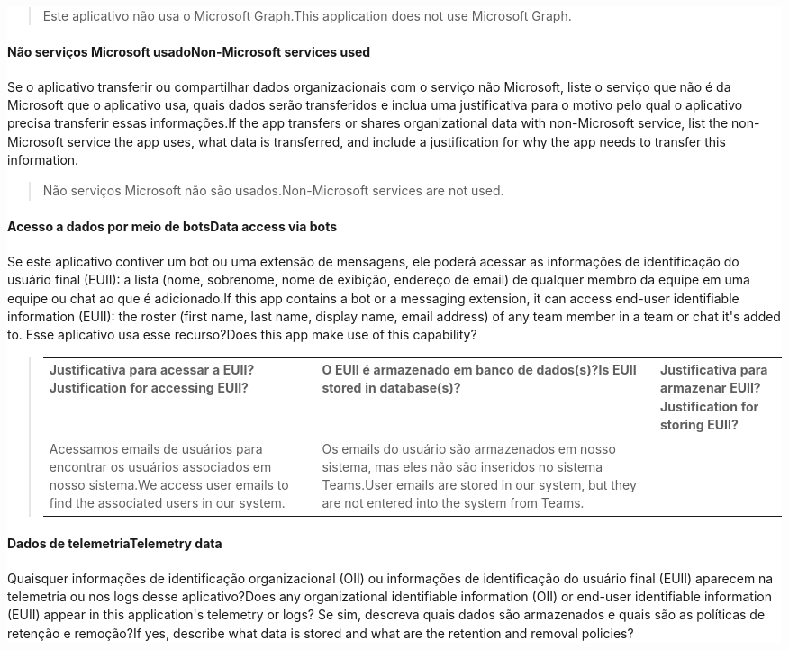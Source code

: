 ><span data-ttu-id="be39b-129">Este aplicativo não usa o Microsoft Graph.</span><span class="sxs-lookup"><span data-stu-id="be39b-129">This application does not use Microsoft Graph.</span></span>


#### <a name="non-microsoft-services-used"></a><span data-ttu-id="be39b-130">Não serviços Microsoft usado</span><span class="sxs-lookup"><span data-stu-id="be39b-130">Non-Microsoft services used</span></span>

<span data-ttu-id="be39b-131">Se o aplicativo transferir ou compartilhar dados organizacionais com o serviço não Microsoft, liste o serviço que não é da Microsoft que o aplicativo usa, quais dados serão transferidos e inclua uma justificativa para o motivo pelo qual o aplicativo precisa transferir essas informações.</span><span class="sxs-lookup"><span data-stu-id="be39b-131">If the app transfers or shares organizational data with non-Microsoft service, list the non-Microsoft service the app uses, what data is transferred, and include a justification for why the app needs to transfer this information.</span></span>

><span data-ttu-id="be39b-132">Não serviços Microsoft não são usados.</span><span class="sxs-lookup"><span data-stu-id="be39b-132">Non-Microsoft services are not used.</span></span>

#### <a name="data-access-via-bots"></a><span data-ttu-id="be39b-133">Acesso a dados por meio de bots</span><span class="sxs-lookup"><span data-stu-id="be39b-133">Data access via bots</span></span>

<span data-ttu-id="be39b-134">Se este aplicativo contiver um bot ou uma extensão de mensagens, ele poderá acessar as informações de identificação do usuário final (EUII): a lista (nome, sobrenome, nome de exibição, endereço de email) de qualquer membro da equipe em uma equipe ou chat ao que é adicionado.</span><span class="sxs-lookup"><span data-stu-id="be39b-134">If this app contains a bot or a messaging extension, it can access end-user identifiable information (EUII): the roster (first name, last name, display name, email address) of any team member in a team or chat it's added to.</span></span> <span data-ttu-id="be39b-135">Esse aplicativo usa esse recurso?</span><span class="sxs-lookup"><span data-stu-id="be39b-135">Does this app make use of this capability?</span></span>

>| <span data-ttu-id="be39b-136">**Justificativa para acessar a EUII?**</span><span class="sxs-lookup"><span data-stu-id="be39b-136">**Justification for accessing EUII?**</span></span>  | <span data-ttu-id="be39b-137">**O EUII é armazenado em banco de dados(s)?**</span><span class="sxs-lookup"><span data-stu-id="be39b-137">**Is EUII stored in database(s)?**</span></span> | <span data-ttu-id="be39b-138">**Justificativa para armazenar EUII?**</span><span class="sxs-lookup"><span data-stu-id="be39b-138">**Justification for storing EUII?**</span></span> |
>|:--------------------------------|:---------------------|:--------------------------|
>| <span data-ttu-id="be39b-139">Acessamos emails de usuários para encontrar os usuários associados em nosso sistema.</span><span class="sxs-lookup"><span data-stu-id="be39b-139">We access user emails to find the associated users in our system.</span></span> | <span data-ttu-id="be39b-140">Os emails do usuário são armazenados em nosso sistema, mas eles não são inseridos no sistema Teams.</span><span class="sxs-lookup"><span data-stu-id="be39b-140">User emails are stored in our system, but they are not entered into the system from Teams.</span></span> |  |



#### <a name="telemetry-data"></a><span data-ttu-id="be39b-141">Dados de telemetria</span><span class="sxs-lookup"><span data-stu-id="be39b-141">Telemetry data</span></span>

<span data-ttu-id="be39b-142">Quaisquer informações de identificação organizacional (OII) ou informações de identificação do usuário final (EUII) aparecem na telemetria ou nos logs desse aplicativo?</span><span class="sxs-lookup"><span data-stu-id="be39b-142">Does any organizational identifiable information (OII) or end-user identifiable information (EUII) appear in this application's telemetry or logs?</span></span> <span data-ttu-id="be39b-143">Se sim, descreva quais dados são armazenados e quais são as políticas de retenção e remoção?</span><span class="sxs-lookup"><span data-stu-id="be39b-143">If yes, describe what data is stored and what are the retention and removal policies?</span></span>
